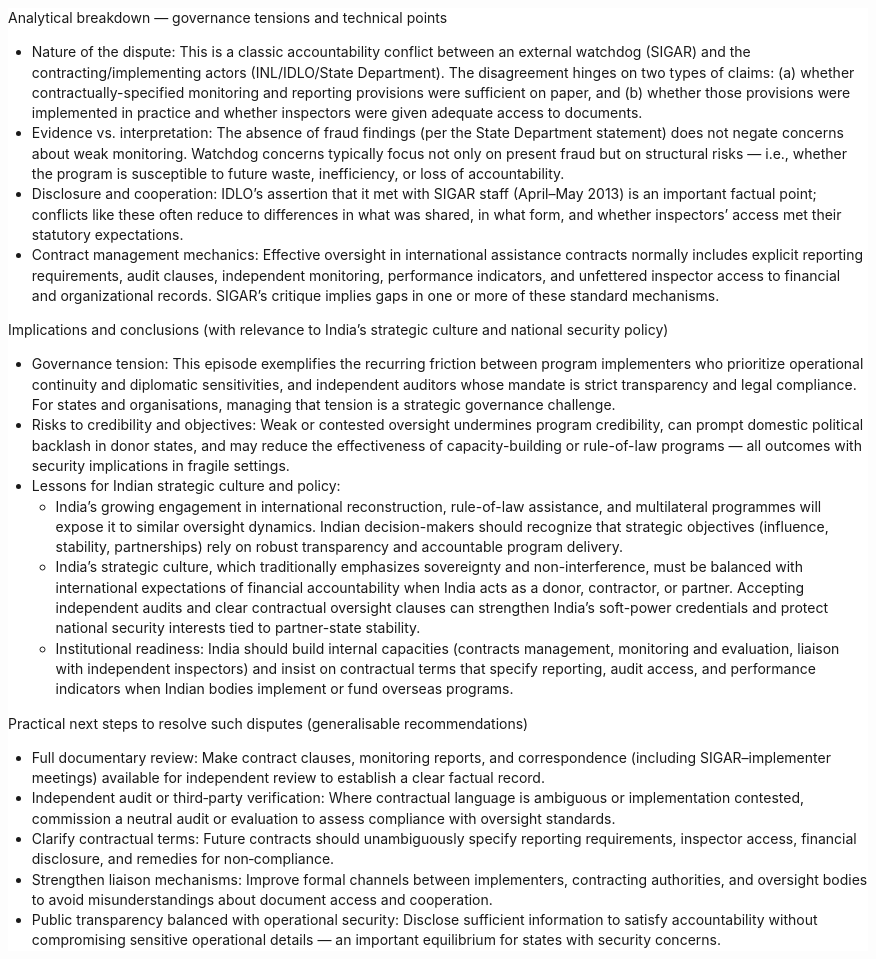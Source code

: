 Analytical breakdown — governance tensions and technical points
- Nature of the dispute: This is a classic accountability conflict between an external watchdog (SIGAR) and the contracting/implementing actors (INL/IDLO/State Department). The disagreement hinges on two types of claims: (a) whether contractually-specified monitoring and reporting provisions were sufficient on paper, and (b) whether those provisions were implemented in practice and whether inspectors were given adequate access to documents.  
- Evidence vs. interpretation: The absence of fraud findings (per the State Department statement) does not negate concerns about weak monitoring. Watchdog concerns typically focus not only on present fraud but on structural risks — i.e., whether the program is susceptible to future waste, inefficiency, or loss of accountability.  
- Disclosure and cooperation: IDLO’s assertion that it met with SIGAR staff (April–May 2013) is an important factual point; conflicts like these often reduce to differences in what was shared, in what form, and whether inspectors’ access met their statutory expectations.  
- Contract management mechanics: Effective oversight in international assistance contracts normally includes explicit reporting requirements, audit clauses, independent monitoring, performance indicators, and unfettered inspector access to financial and organizational records. SIGAR’s critique implies gaps in one or more of these standard mechanisms.

Implications and conclusions (with relevance to India’s strategic culture and national security policy)
- Governance tension: This episode exemplifies the recurring friction between program implementers who prioritize operational continuity and diplomatic sensitivities, and independent auditors whose mandate is strict transparency and legal compliance. For states and organisations, managing that tension is a strategic governance challenge.  
- Risks to credibility and objectives: Weak or contested oversight undermines program credibility, can prompt domestic political backlash in donor states, and may reduce the effectiveness of capacity-building or rule-of-law programs — all outcomes with security implications in fragile settings.  
- Lessons for Indian strategic culture and policy:
  - India’s growing engagement in international reconstruction, rule-of-law assistance, and multilateral programmes will expose it to similar oversight dynamics. Indian decision-makers should recognize that strategic objectives (influence, stability, partnerships) rely on robust transparency and accountable program delivery.  
  - India’s strategic culture, which traditionally emphasizes sovereignty and non-interference, must be balanced with international expectations of financial accountability when India acts as a donor, contractor, or partner. Accepting independent audits and clear contractual oversight clauses can strengthen India’s soft-power credentials and protect national security interests tied to partner-state stability.  
  - Institutional readiness: India should build internal capacities (contracts management, monitoring and evaluation, liaison with independent inspectors) and insist on contractual terms that specify reporting, audit access, and performance indicators when Indian bodies implement or fund overseas programs.

Practical next steps to resolve such disputes (generalisable recommendations)
- Full documentary review: Make contract clauses, monitoring reports, and correspondence (including SIGAR–implementer meetings) available for independent review to establish a clear factual record.  
- Independent audit or third‑party verification: Where contractual language is ambiguous or implementation contested, commission a neutral audit or evaluation to assess compliance with oversight standards.  
- Clarify contractual terms: Future contracts should unambiguously specify reporting requirements, inspector access, financial disclosure, and remedies for non‑compliance.  
- Strengthen liaison mechanisms: Improve formal channels between implementers, contracting authorities, and oversight bodies to avoid misunderstandings about document access and cooperation.  
- Public transparency balanced with operational security: Disclose sufficient information to satisfy accountability without compromising sensitive operational details — an important equilibrium for states with security concerns.
